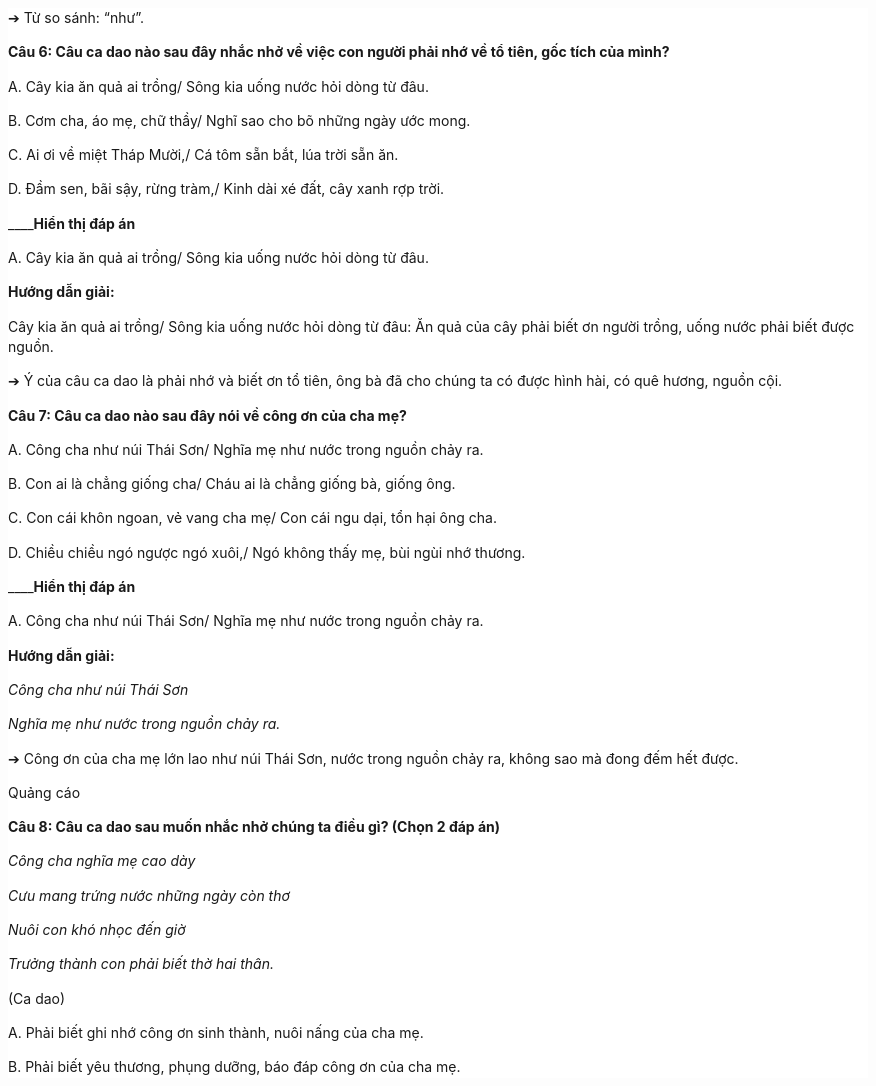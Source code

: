➔ Từ so sánh: “như”.

**Câu 6: Câu ca dao nào sau đây nhắc nhở về việc con người phải nhớ về tổ tiên, gốc tích của mình?**

A. Cây kia ăn quả ai trồng/ Sông kia uống nước hỏi dòng từ đâu.

B. Cơm cha, áo mẹ, chữ thầy/ Nghĩ sao cho bõ những ngày ước mong.

C. Ai ơi về miệt Tháp Mười,/ Cá tôm sẵn bắt, lúa trời sẵn ăn.

D. Đầm sen, bãi sậy, rừng tràm,/ Kinh dài xé đất, cây xanh rợp trời.

____**Hiển thị đáp án**

A. Cây kia ăn quả ai trồng/ Sông kia uống nước hỏi dòng từ đâu.

**Hướng dẫn giải:**

Cây kia ăn quả ai trồng/ Sông kia uống nước hỏi dòng từ đâu: Ăn quả của cây phải biết ơn người trồng, uống nước phải biết được nguồn.

➔ Ý của câu ca dao là phải nhớ và biết ơn tổ tiên, ông bà đã cho chúng ta có được hình hài, có quê hương, nguồn cội.

**Câu 7: Câu ca dao nào sau đây nói về công ơn của cha mẹ?**

A. Công cha như núi Thái Sơn/ Nghĩa mẹ như nước trong nguồn chảy ra.

B. Con ai là chẳng giống cha/ Cháu ai là chẳng giống bà, giống ông.

C. Con cái khôn ngoan, vẻ vang cha mẹ/ Con cái ngu dại, tổn hại ông cha.

D. Chiều chiều ngó ngược ngó xuôi,/ Ngó không thấy mẹ, bùi ngùi nhớ thương.

____**Hiển thị đáp án**

A. Công cha như núi Thái Sơn/ Nghĩa mẹ như nước trong nguồn chảy ra.

**Hướng dẫn giải:**

_Công cha như núi Thái Sơn_

_Nghĩa mẹ như nước trong nguồn chảy ra._

➔ Công ơn của cha mẹ lớn lao như núi Thái Sơn, nước trong nguồn chảy ra, không sao mà đong đếm hết được.

Quảng cáo

**Câu 8: Câu ca dao sau muốn nhắc nhở chúng ta điều gì? (Chọn 2 đáp án)**

_Công cha nghĩa mẹ cao dày_

_Cưu mang trứng nước những ngày còn thơ_

_Nuôi con khó nhọc đến giờ_

_Trưởng thành con phải biết thờ hai thân._

(Ca dao)

A. Phải biết ghi nhớ công ơn sinh thành, nuôi nấng của cha mẹ.

B. Phải biết yêu thương, phụng dưỡng, báo đáp công ơn của cha mẹ.
